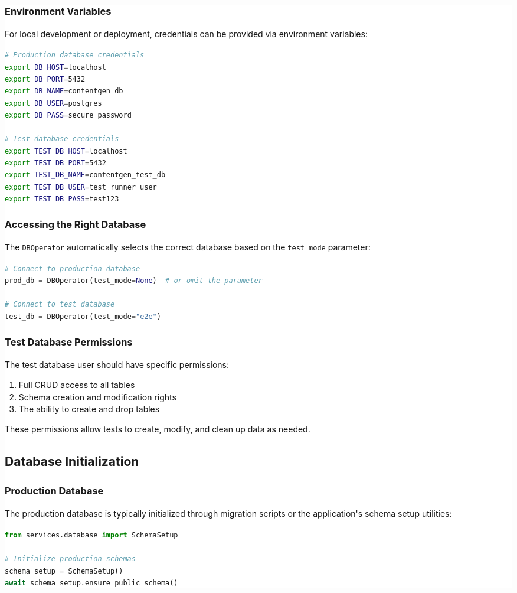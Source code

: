 ### Environment Variables

For local development or deployment, credentials can be provided via environment variables:

```bash
# Production database credentials
export DB_HOST=localhost
export DB_PORT=5432
export DB_NAME=contentgen_db
export DB_USER=postgres
export DB_PASS=secure_password

# Test database credentials
export TEST_DB_HOST=localhost
export TEST_DB_PORT=5432
export TEST_DB_NAME=contentgen_test_db
export TEST_DB_USER=test_runner_user
export TEST_DB_PASS=test123
```

### Accessing the Right Database

The `DBOperator` automatically selects the correct database based on the `test_mode` parameter:

```python
# Connect to production database
prod_db = DBOperator(test_mode=None)  # or omit the parameter

# Connect to test database
test_db = DBOperator(test_mode="e2e")
```

### Test Database Permissions

The test database user should have specific permissions:

1. Full CRUD access to all tables
2. Schema creation and modification rights
3. The ability to create and drop tables

These permissions allow tests to create, modify, and clean up data as needed.

## Database Initialization

### Production Database

The production database is typically initialized through migration scripts or the application's schema setup utilities:

```python
from services.database import SchemaSetup

# Initialize production schemas
schema_setup = SchemaSetup()
await schema_setup.ensure_public_schema()
```
